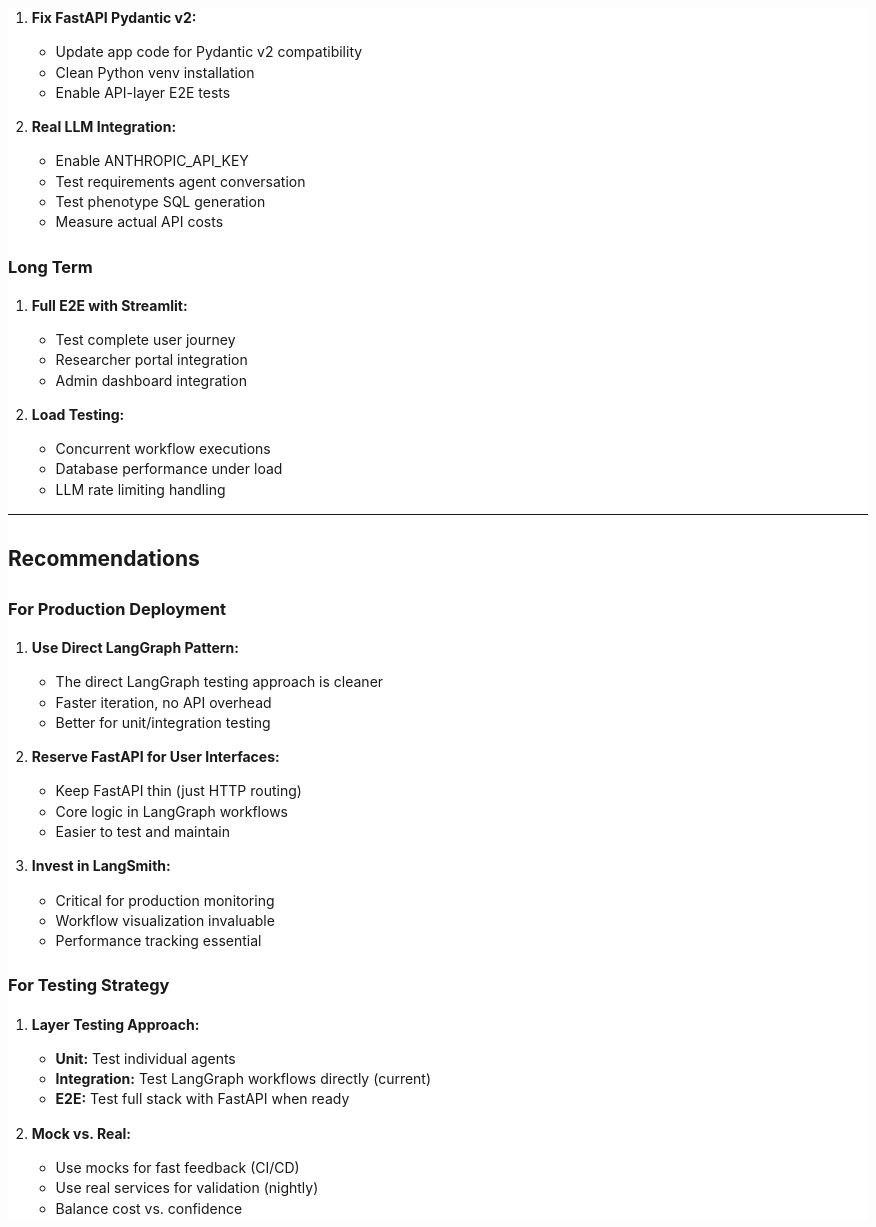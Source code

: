 1. **Fix FastAPI Pydantic v2:**
   - Update app code for Pydantic v2 compatibility
   - Clean Python venv installation
   - Enable API-layer E2E tests

2. **Real LLM Integration:**
   - Enable ANTHROPIC_API_KEY
   - Test requirements agent conversation
   - Test phenotype SQL generation
   - Measure actual API costs

### Long Term

1. **Full E2E with Streamlit:**
   - Test complete user journey
   - Researcher portal integration
   - Admin dashboard integration

2. **Load Testing:**
   - Concurrent workflow executions
   - Database performance under load
   - LLM rate limiting handling

---

## Recommendations

### For Production Deployment

1. **Use Direct LangGraph Pattern:**
   - The direct LangGraph testing approach is cleaner
   - Faster iteration, no API overhead
   - Better for unit/integration testing

2. **Reserve FastAPI for User Interfaces:**
   - Keep FastAPI thin (just HTTP routing)
   - Core logic in LangGraph workflows
   - Easier to test and maintain

3. **Invest in LangSmith:**
   - Critical for production monitoring
   - Workflow visualization invaluable
   - Performance tracking essential

### For Testing Strategy

1. **Layer Testing Approach:**
   - **Unit:** Test individual agents
   - **Integration:** Test LangGraph workflows directly (current)
   - **E2E:** Test full stack with FastAPI when ready

2. **Mock vs. Real:**
   - Use mocks for fast feedback (CI/CD)
   - Use real services for validation (nightly)
   - Balance cost vs. confidence
